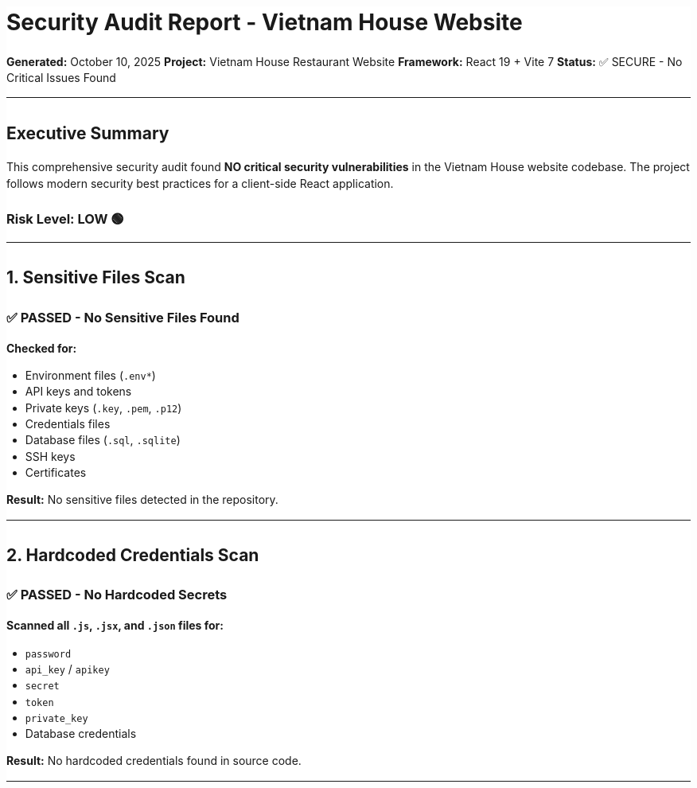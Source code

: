 # Security Audit Report - Vietnam House Website

**Generated:** October 10, 2025
**Project:** Vietnam House Restaurant Website
**Framework:** React 19 + Vite 7
**Status:** ✅ SECURE - No Critical Issues Found

---

## Executive Summary

This comprehensive security audit found **NO critical security vulnerabilities** in the Vietnam House website codebase. The project follows modern security best practices for a client-side React application.

### Risk Level: **LOW** 🟢

---

## 1. Sensitive Files Scan

### ✅ PASSED - No Sensitive Files Found

**Checked for:**
- Environment files (`.env*`)
- API keys and tokens
- Private keys (`.key`, `.pem`, `.p12`)
- Credentials files
- Database files (`.sql`, `.sqlite`)
- SSH keys
- Certificates

**Result:** No sensitive files detected in the repository.

---

## 2. Hardcoded Credentials Scan

### ✅ PASSED - No Hardcoded Secrets

**Scanned all `.js`, `.jsx`, and `.json` files for:**
- `password`
- `api_key` / `apikey`
- `secret`
- `token`
- `private_key`
- Database credentials

**Result:** No hardcoded credentials found in source code.

---
